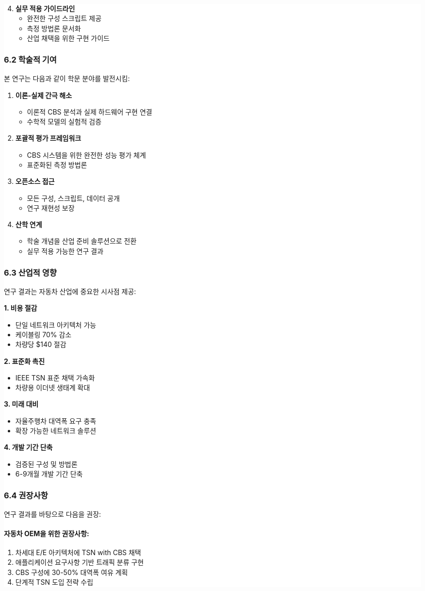 4. **실무 적용 가이드라인**
   - 완전한 구성 스크립트 제공
   - 측정 방법론 문서화
   - 산업 채택을 위한 구현 가이드

### 6.2 학술적 기여

본 연구는 다음과 같이 학문 분야를 발전시킴:

1. **이론-실제 간극 해소**
   - 이론적 CBS 분석과 실제 하드웨어 구현 연결
   - 수학적 모델의 실험적 검증

2. **포괄적 평가 프레임워크**
   - CBS 시스템을 위한 완전한 성능 평가 체계
   - 표준화된 측정 방법론

3. **오픈소스 접근**
   - 모든 구성, 스크립트, 데이터 공개
   - 연구 재현성 보장

4. **산학 연계**
   - 학술 개념을 산업 준비 솔루션으로 전환
   - 실무 적용 가능한 연구 결과

### 6.3 산업적 영향

연구 결과는 자동차 산업에 중요한 시사점 제공:

**1. 비용 절감**
- 단일 네트워크 아키텍처 가능
- 케이블링 70% 감소
- 차량당 $140 절감

**2. 표준화 촉진**
- IEEE TSN 표준 채택 가속화
- 차량용 이더넷 생태계 확대

**3. 미래 대비**
- 자율주행차 대역폭 요구 충족
- 확장 가능한 네트워크 솔루션

**4. 개발 기간 단축**
- 검증된 구성 및 방법론
- 6-9개월 개발 기간 단축

### 6.4 권장사항

연구 결과를 바탕으로 다음을 권장:

#### 자동차 OEM을 위한 권장사항:
1. 차세대 E/E 아키텍처에 TSN with CBS 채택
2. 애플리케이션 요구사항 기반 트래픽 분류 구현
3. CBS 구성에 30-50% 대역폭 여유 계획
4. 단계적 TSN 도입 전략 수립
